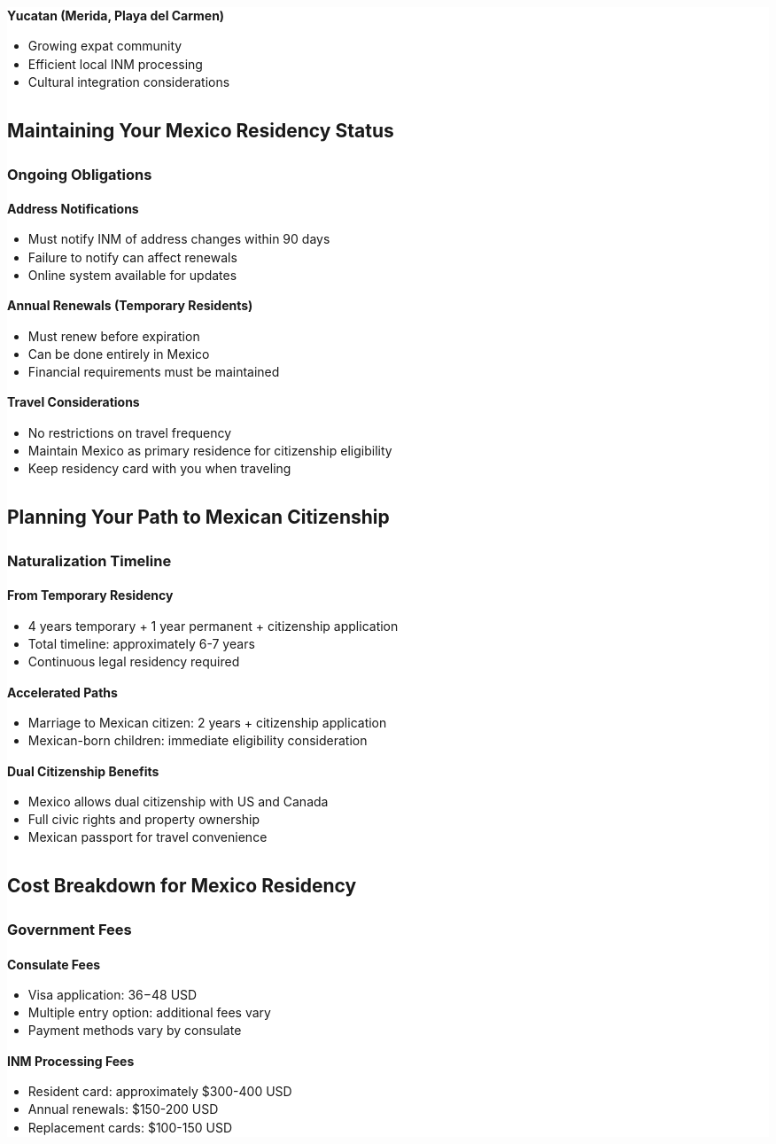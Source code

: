 **Yucatan (Merida, Playa del Carmen)**
- Growing expat community
- Efficient local INM processing
- Cultural integration considerations

## Maintaining Your Mexico Residency Status

### Ongoing Obligations

**Address Notifications**
- Must notify INM of address changes within 90 days
- Failure to notify can affect renewals
- Online system available for updates

**Annual Renewals (Temporary Residents)**
- Must renew before expiration
- Can be done entirely in Mexico
- Financial requirements must be maintained

**Travel Considerations**
- No restrictions on travel frequency
- Maintain Mexico as primary residence for citizenship eligibility
- Keep residency card with you when traveling

## Planning Your Path to Mexican Citizenship

### Naturalization Timeline

**From Temporary Residency**
- 4 years temporary + 1 year permanent + citizenship application
- Total timeline: approximately 6-7 years
- Continuous legal residency required

**Accelerated Paths**
- Marriage to Mexican citizen: 2 years + citizenship application
- Mexican-born children: immediate eligibility consideration

**Dual Citizenship Benefits**
- Mexico allows dual citizenship with US and Canada
- Full civic rights and property ownership
- Mexican passport for travel convenience

## Cost Breakdown for Mexico Residency

### Government Fees

**Consulate Fees**
- Visa application: $36-$48 USD
- Multiple entry option: additional fees vary
- Payment methods vary by consulate

**INM Processing Fees**
- Resident card: approximately $300-400 USD
- Annual renewals: $150-200 USD
- Replacement cards: $100-150 USD
